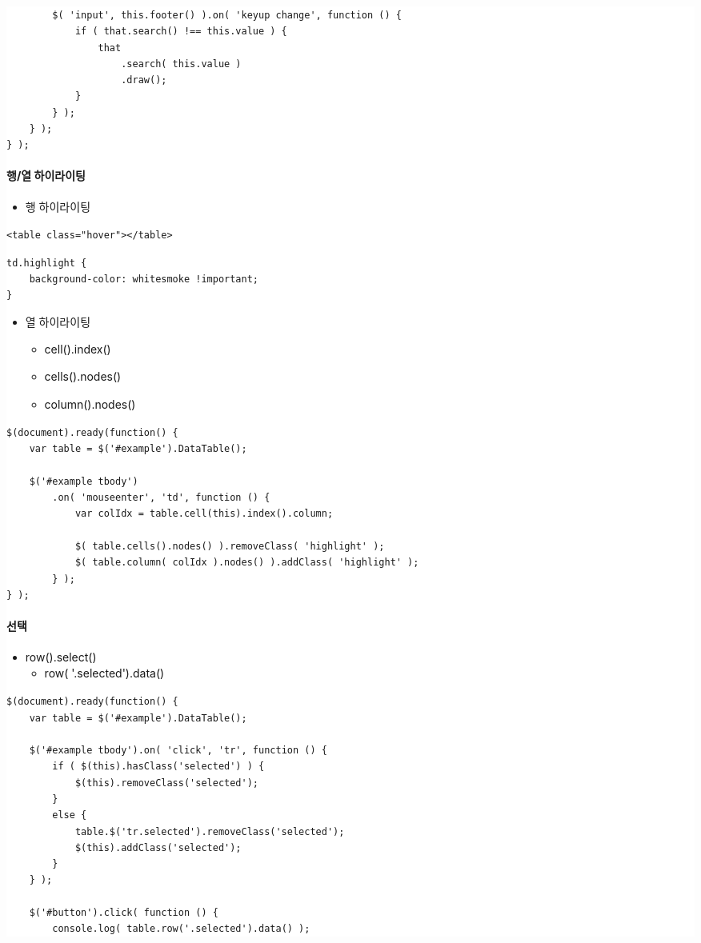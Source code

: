 ```
        $( 'input', this.footer() ).on( 'keyup change', function () {
            if ( that.search() !== this.value ) {
                that
                    .search( this.value )
                    .draw();
            }
        } );
    } );
} );
```



####  행/열 하이라이팅

- 행 하이라이팅

```
<table class="hover"></table>
```

```
td.highlight {
    background-color: whitesmoke !important;
}
```

- 열 하이라이팅
  - cell().index()

  - cells().nodes()
  - column().nodes() 

```jsp
$(document).ready(function() {
    var table = $('#example').DataTable();
     
    $('#example tbody')
        .on( 'mouseenter', 'td', function () {
            var colIdx = table.cell(this).index().column;
 
            $( table.cells().nodes() ).removeClass( 'highlight' );
            $( table.column( colIdx ).nodes() ).addClass( 'highlight' );
        } );
} );
```



#### 선택

- row().select()
  - row( '.selected').data()

```
$(document).ready(function() {
    var table = $('#example').DataTable();
 
    $('#example tbody').on( 'click', 'tr', function () {
        if ( $(this).hasClass('selected') ) {
            $(this).removeClass('selected');
        }
        else {
            table.$('tr.selected').removeClass('selected');
            $(this).addClass('selected');
        }
    } );
 
    $('#button').click( function () {
        console.log( table.row('.selected').data() );
```
